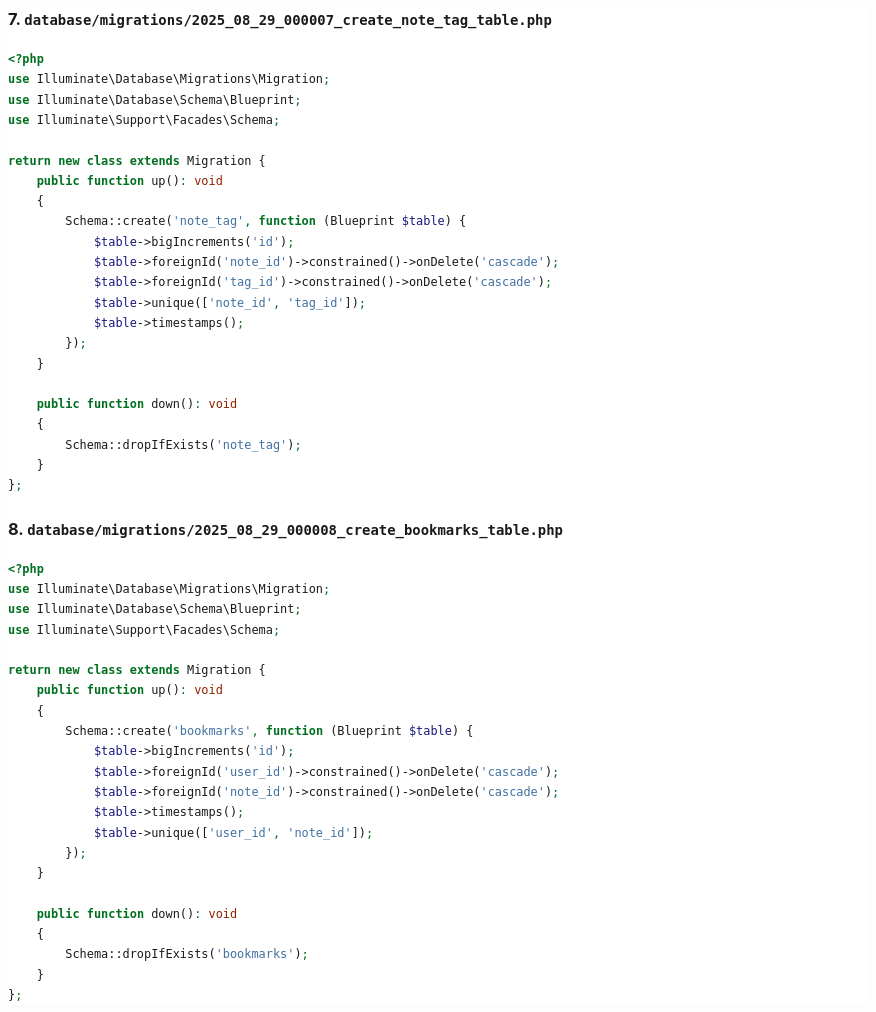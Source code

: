 ### 7. `database/migrations/2025_08_29_000007_create_note_tag_table.php`

```php
<?php
use Illuminate\Database\Migrations\Migration;
use Illuminate\Database\Schema\Blueprint;
use Illuminate\Support\Facades\Schema;

return new class extends Migration {
    public function up(): void
    {
        Schema::create('note_tag', function (Blueprint $table) {
            $table->bigIncrements('id');
            $table->foreignId('note_id')->constrained()->onDelete('cascade');
            $table->foreignId('tag_id')->constrained()->onDelete('cascade');
            $table->unique(['note_id', 'tag_id']);
            $table->timestamps();
        });
    }

    public function down(): void
    {
        Schema::dropIfExists('note_tag');
    }
};
```

### 8. `database/migrations/2025_08_29_000008_create_bookmarks_table.php`

```php
<?php
use Illuminate\Database\Migrations\Migration;
use Illuminate\Database\Schema\Blueprint;
use Illuminate\Support\Facades\Schema;

return new class extends Migration {
    public function up(): void
    {
        Schema::create('bookmarks', function (Blueprint $table) {
            $table->bigIncrements('id');
            $table->foreignId('user_id')->constrained()->onDelete('cascade');
            $table->foreignId('note_id')->constrained()->onDelete('cascade');
            $table->timestamps();
            $table->unique(['user_id', 'note_id']);
        });
    }

    public function down(): void
    {
        Schema::dropIfExists('bookmarks');
    }
};
```
